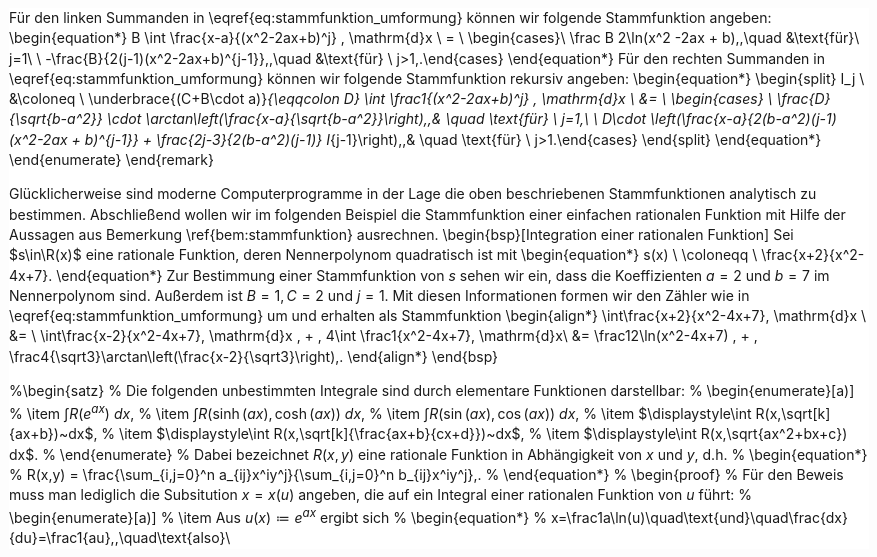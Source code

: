 Für den linken Summanden in \eqref{eq:stammfunktion_umformung} können wir folgende Stammfunktion angeben:
\begin{equation*}
   B \int \frac{x-a}{(x^2-2ax+b)^j} \, \mathrm{d}x \ = \ \begin{cases}\ \frac B 2\ln(x^2 -2ax + b)\,,\quad &\text{für}\ j=1\\
      \ -\frac{B}{2(j-1)(x^2-2ax+b)^{j-1}}\,,\quad &\text{für} \ j>1\,.\end{cases}
\end{equation*}
Für den rechten Summanden in \eqref{eq:stammfunktion_umformung} können wir folgende Stammfunktion rekursiv angeben: 
\begin{equation*}
\begin{split}
    I_j \ &\coloneq \ \underbrace{(C+B\cdot a)}_{\eqqcolon D} \int \frac1{(x^2-2ax+b)^j} \, \mathrm{d}x \\
    &= \ \begin{cases} \ \frac{D}{\sqrt{b-a^2}} \cdot \arctan\left(\frac{x-a}{\sqrt{b-a^2}}\right)\,,& \quad \text{für} \ j=1,\\
    \ D\cdot \left(\frac{x-a}{2(b-a^2)(j-1)(x^2-2ax + b)^{j-1}} + \frac{2j-3}{2(b-a^2)(j-1)} I_{j-1}\right)\,,& \quad \text{für} \ j>1.\end{cases}
 \end{split}
  \end{equation*}
\end{enumerate}
\end{remark}

Glücklicherweise sind moderne Computerprogramme in der Lage die oben beschriebenen Stammfunktionen analytisch zu bestimmen.
Abschließend wollen wir im folgenden Beispiel die Stammfunktion einer einfachen rationalen Funktion mit Hilfe der Aussagen aus Bemerkung \ref{bem:stammfunktion} ausrechnen.
\begin{bsp}[Integration einer rationalen Funktion]
Sei $s\in\R(x)$ eine rationale Funktion, deren Nennerpolynom quadratisch ist mit
\begin{equation*}
s(x) \ \coloneqq \ \frac{x+2}{x^2-4x+7}.
\end{equation*}
Zur Bestimmung einer Stammfunktion von $s$ sehen wir ein, dass die Koeffizienten $a=2$ und $b=7$ im Nennerpolynom sind. 
Außerdem ist $B=1, C=2$ und $j=1$.
Mit diesen Informationen formen wir den Zähler wie in \eqref{eq:stammfunktion_umformung} um und erhalten als Stammfunktion
  \begin{align*}
    \int\frac{x+2}{x^2-4x+7}\, \mathrm{d}x \ &= \ \int\frac{x-2}{x^2-4x+7}\, \mathrm{d}x \, + \, 4\int \frac1{x^2-4x+7}\, \mathrm{d}x\\
                                &= \frac12\ln(x^2-4x+7) \, + \, \frac4{\sqrt3}\arctan\left(\frac{x-2}{\sqrt3}\right)\,.
  \end{align*}
\end{bsp}


%\begin{satz}
%  Die folgenden unbestimmten Integrale sind durch elementare Funktionen darstellbar:
%  \begin{enumerate}[a)]
%    \item $\displaystyle\int R(e^{ax})~dx$,
%    \item $\displaystyle\int R(\sinh(ax), \cosh(ax))~dx$,
%    \item $\displaystyle\int R(\sin(ax), \cos(ax))~dx$,
%    \item $\displaystyle\int R(x,\sqrt[k]{ax+b})~dx$,
%    \item $\displaystyle\int R(x,\sqrt[k]{\frac{ax+b}{cx+d}})~dx$,
%    \item $\displaystyle\int R(x,\sqrt{ax^2+bx+c}) dx$.
%  \end{enumerate}
%  Dabei bezeichnet $R(x,y)$ eine rationale Funktion in Abhängigkeit von $x$ und $y$, d.h.
%  \begin{equation*}
%    R(x,y) = \frac{\sum_{i,j=0}^n a_{ij}x^iy^j}{\sum_{i,j=0}^n b_{ij}x^iy^j}\,.
%  \end{equation*}
%  \begin{proof}
%    Für den Beweis muss man lediglich die Subsitution $x=x(u)$ angeben, die auf ein Integral einer rationalen Funktion von $u$ führt:
%    \begin{enumerate}[a)]
%      \item Aus $u(x)\coloneq e^{ax}$ ergibt sich
%        \begin{equation*}
%          x=\frac1a\ln(u)\quad\text{und}\quad\frac{dx}{du}=\frac1{au}\,,\quad\text{also}\\
